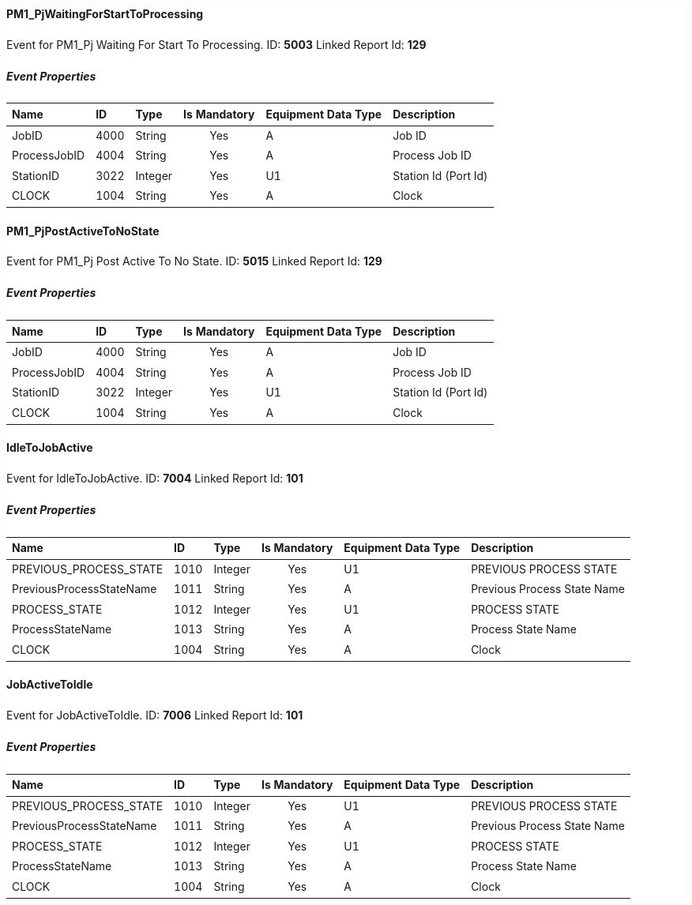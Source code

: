 #### PM1_PjWaitingForStartToProcessing

Event for PM1_Pj Waiting For Start To Processing. ID: **5003**
Linked Report Id: **129**
##### *Event Properties*

Name          | ID | Type      | Is Mandatory | Equipment Data Type | Description
:------------ | :- | :-------- | :----------: | :-------- | :-----------
 JobID | 4000 | String | Yes | A | Job ID
 ProcessJobID | 4004 | String | Yes | A | Process Job ID
 StationID | 3022 | Integer | Yes | U1 | Station Id (Port Id)
 CLOCK | 1004 | String | Yes | A | Clock

#### PM1_PjPostActiveToNoState

Event for PM1_Pj Post Active To No State. ID: **5015**
Linked Report Id: **129**
##### *Event Properties*

Name          | ID | Type      | Is Mandatory | Equipment Data Type | Description
:------------ | :- | :-------- | :----------: | :-------- | :-----------
 JobID | 4000 | String | Yes | A | Job ID
 ProcessJobID | 4004 | String | Yes | A | Process Job ID
 StationID | 3022 | Integer | Yes | U1 | Station Id (Port Id)
 CLOCK | 1004 | String | Yes | A | Clock

#### IdleToJobActive

Event for IdleToJobActive. ID: **7004**
Linked Report Id: **101**
##### *Event Properties*

Name          | ID | Type      | Is Mandatory | Equipment Data Type | Description
:------------ | :- | :-------- | :----------: | :-------- | :-----------
 PREVIOUS_PROCESS_STATE | 1010 | Integer | Yes | U1 | PREVIOUS PROCESS STATE
 PreviousProcessStateName | 1011 | String | Yes | A | Previous Process State Name
 PROCESS_STATE | 1012 | Integer | Yes | U1 | PROCESS STATE
 ProcessStateName | 1013 | String | Yes | A | Process State Name
 CLOCK | 1004 | String | Yes | A | Clock

#### JobActiveToIdle

Event for JobActiveToIdle. ID: **7006**
Linked Report Id: **101**
##### *Event Properties*

Name          | ID | Type      | Is Mandatory | Equipment Data Type | Description
:------------ | :- | :-------- | :----------: | :-------- | :-----------
 PREVIOUS_PROCESS_STATE | 1010 | Integer | Yes | U1 | PREVIOUS PROCESS STATE
 PreviousProcessStateName | 1011 | String | Yes | A | Previous Process State Name
 PROCESS_STATE | 1012 | Integer | Yes | U1 | PROCESS STATE
 ProcessStateName | 1013 | String | Yes | A | Process State Name
 CLOCK | 1004 | String | Yes | A | Clock
